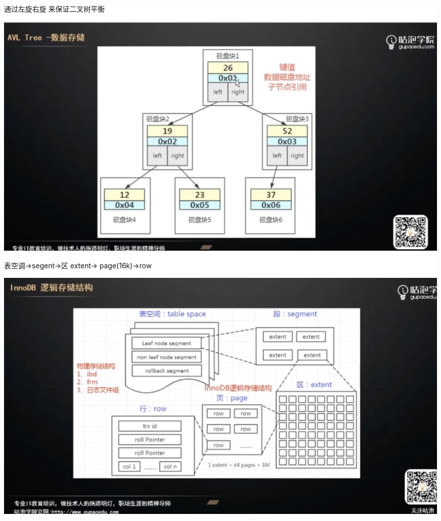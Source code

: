 

 通过左旋右旋 来保证二叉树平衡

![image-20200919192501669](assets/image-20200919192501669.png)

表空调->segent->区 extent-> page(16k)->row

![image-20200919192824472](assets/image-20200919192824472.png)
